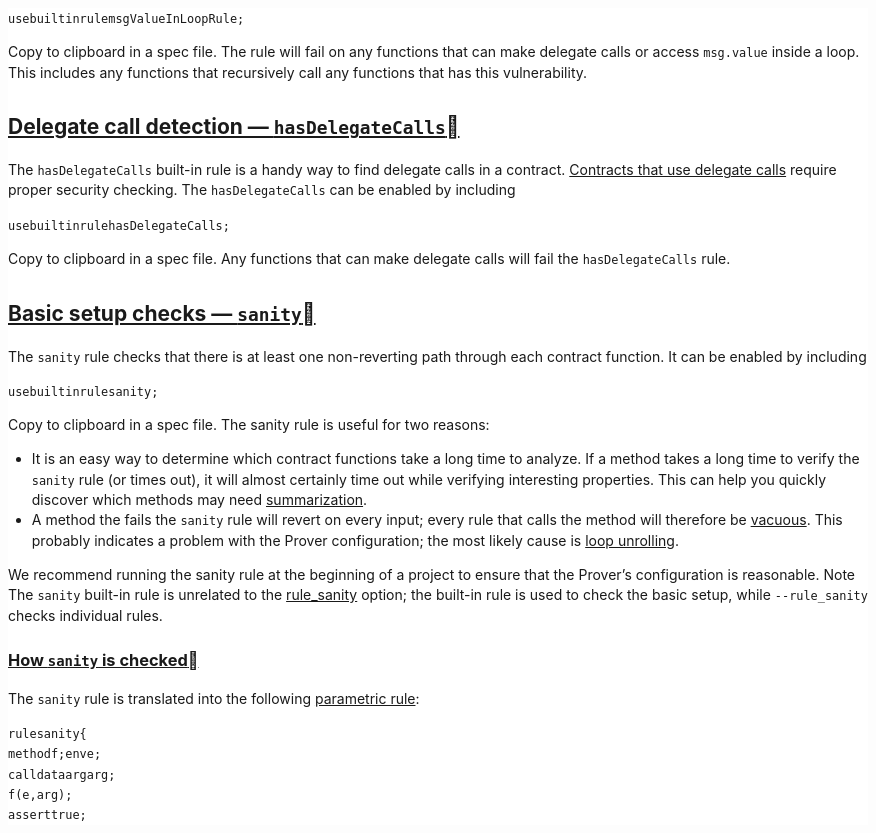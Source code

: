 ```
usebuiltinrulemsgValueInLoopRule;

```
Copy to clipboard
in a spec file. The rule will fail on any functions that can make delegate calls or access `msg.value` inside a loop. This includes any functions that recursively call any functions that has this vulnerability.
## [Delegate call detection — `hasDelegateCalls`](https://docs.certora.com/en/latest/docs/cvl/builtin.html#id4)[](https://docs.certora.com/en/latest/docs/cvl/builtin.html#delegate-call-detection-hasdelegatecalls "Link to this heading")
The `hasDelegateCalls` built-in rule is a handy way to find delegate calls in a contract. [Contracts that use delegate calls](https://blog.solidityscan.com/security-issues-with-delegate-calls-4ae64d775b76) require proper security checking.
The `hasDelegateCalls` can be enabled by including
```
usebuiltinrulehasDelegateCalls;

```
Copy to clipboard
in a spec file. Any functions that can make delegate calls will fail the `hasDelegateCalls` rule.
## [Basic setup checks — `sanity`](https://docs.certora.com/en/latest/docs/cvl/builtin.html#id5)[](https://docs.certora.com/en/latest/docs/cvl/builtin.html#basic-setup-checks-sanity "Link to this heading")
The `sanity` rule checks that there is at least one non-reverting path through each contract function. It can be enabled by including
```
usebuiltinrulesanity;

```
Copy to clipboard
in a spec file.
The sanity rule is useful for two reasons:
  * It is an easy way to determine which contract functions take a long time to analyze. If a method takes a long time to verify the `sanity` rule (or times out), it will almost certainly time out while verifying interesting properties. This can help you quickly discover which methods may need [summarization](https://docs.certora.com/en/latest/docs/user-guide/glossary.html#term-summary).
  * A method the fails the `sanity` rule will revert on every input; every rule that calls the method will therefore be [vacuous](https://docs.certora.com/en/latest/docs/user-guide/glossary.html#term-vacuity). This probably indicates a problem with the Prover configuration; the most likely cause is [loop unrolling](https://docs.certora.com/en/latest/docs/prover/approx/loops.html#unrolling).


We recommend running the sanity rule at the beginning of a project to ensure that the Prover’s configuration is reasonable.
Note
The `sanity` built-in rule is unrelated to the [rule_sanity](https://docs.certora.com/en/latest/docs/prover/cli/options.html#rule-sanity) option; the built-in rule is used to check the basic setup, while `--rule_sanity` checks individual rules.
### [How `sanity` is checked](https://docs.certora.com/en/latest/docs/cvl/builtin.html#id6)[](https://docs.certora.com/en/latest/docs/cvl/builtin.html#how-sanity-is-checked "Link to this heading")
The `sanity` rule is translated into the following [parametric rule](https://docs.certora.com/en/latest/docs/user-guide/glossary.html#term-parametric-rule):
```
rulesanity{
methodf;enve;
calldataargarg;
f(e,arg);
asserttrue;
```